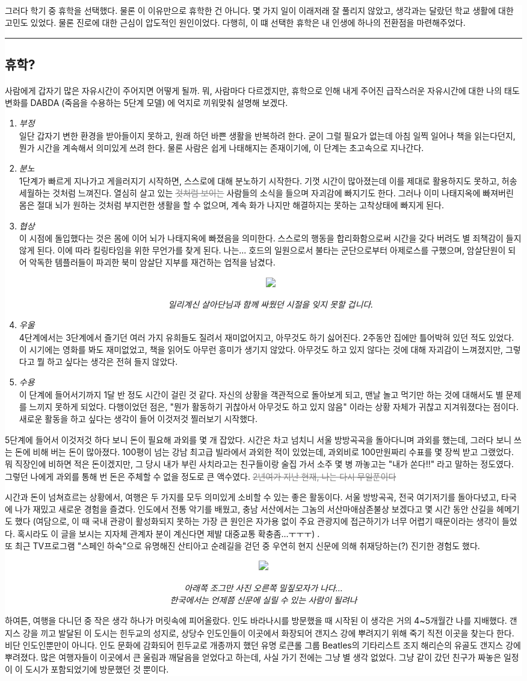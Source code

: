 그러다 학기 중 휴학을 선택했다. 물론 이 이유만으로 휴학한 건 아니다. 몇 가지 일이 이래저래 잘 풀리지 않았고, 생각과는 달랐던 학교 생활에 대한 고민도 있었다. 물론 진로에 대한 근심이 압도적인 원인이었다. 다행히, 이 떄 선택한 휴학은 내 인생에 하나의 전환점을 마련해주었다. 

***

## 휴학?

사람에게 갑자기 많은 자유시간이 주어지면 어떻게 될까. 뭐, 사람마다 다르겠지만, 휴학으로 인해 내게 주어진 급작스러운 자유시간에 대한 나의 태도 변화를 DABDA (죽음을 수용하는 5단계 모델) 에 억지로 끼워맞춰 설명해 보겠다.

1. *부정* <br>
일단 갑자기 변한 환경을 받아들이지 못하고, 원래 하던 바쁜 생활을 반복하려 한다. 굳이 그럴 필요가 없는데 아침 일찍 일어나 책을 읽는다던지, 뭔가 시간을 계속해서 의미있게 쓰려 한다. 물론 사람은 쉽게 나태해지는 존재이기에, 이 단계는 초고속으로 지나간다. 

2. *분노* <br>
1단계가 빠르게 지나가고 게을러지기 시작하면, 스스로에 대해 분노하기 시작한다. 기껏 시간이 많아졌는데 이를 제대로 활용하지도 못하고, 허송세월하는 것처럼 느껴진다. 열심히 살고 있는 <span style="color:gray">~~것처럼 보이는~~</span> 사람들의 소식을 들으며 자괴감에 빠지기도 한다. 그러나 이미 나태지옥에 빠져버린 몸은 절대 뇌가 원하는 것처럼 부지런한 생활을 할 수 없으며, 계속 화가 나지만 해결하지는 못하는 고착상태에 빠지게 된다. 

3. *협상* <br>
이 시점에 돌입했다는 것은 몸에 이어 뇌가 나태지옥에 빠졌음을 의미한다. 스스로의 행동을 합리화함으로써 시간을 갖다 버려도 별 죄책감이 들지 않게 된다. 이에 따라 킬링타임을 위한 무언가를 찾게 된다. 나는... 호드의 일원으로서 불타는 군단으로부터 아제로스를 구했으며, 암살단원이 되어 악독한 템플러들이 파괴한 북미 암살단 지부를 재건하는 업적을 남겼다.

    <center><img src="https://jeonhyun97.github.io/images/ilidan.jpeg" width="400" ></center> 

    *<center>일리계신 살아단님과 함께 싸웠던 시절을 잊지 못할 겁니다. </center>*

4. *우울* <br>
4단계에서는 3단계에서 즐기던 여러 가지 유희들도 질려서 재미없어지고, 아무것도 하기 싫어진다. 2주동안 집에만 틀어박혀 있던 적도 있었다. 이 시기에는 영화를 봐도 재미없었고, 책을 읽어도 아무런 흥미가 생기지 않았다. 아무것도 하고 있지 않다는 것에 대해 자괴감이 느껴졌지만, 그렇다고 뭘 하고 싶다는 생각은 전혀 들지 않았다. 

5. *수용* <br>
이 단계에 들어서기까지 1달 반 정도 시간이 걸린 것 같다. 자신의 상황을 객관적으로 돌아보게 되고, 맨날 놀고 먹기만 하는 것에 대해서도 별 문제를 느끼지 못하게 되었다. 다행이었던 점은, "뭔가 활동하기 귀찮아서 아무것도 하고 있지 않음" 이라는 상황 자체가 귀찮고 지겨워졌다는 점이다. 새로운 활동을 하고 싶다는 생각이 들어 이것저것 찔러보기 시작했다. 

5단계에 들어서 이것저것 하다 보니 돈이 필요해 과외를 몇 개 잡았다. 시간은 차고 넘치니 서울 방방곡곡을 돌아다니며 과외를 했는데, 그러다 보니 쓰는 돈에 비해 버는 돈이 많아졌다. 100평이 넘는 강남 최고급 빌라에서 과외한 적이 있었는데, 과외비로 100만원짜리 수표를 몇 장씩 받고 그랬었다. 뭐 직장인에 비하면 적은 돈이겠지만, 그 당시 내가 부린 사치라고는 친구들이랑 술집 가서 소주 몇 병 까놓고는 "내가 쏜다!!" 라고 말하는 정도였다. 그렇던 나에게 과외를 통해 번 돈은 주체할 수 없을 정도로 큰 액수였다. <span style="color:gray">~~2년여가 지난 현재, 나는 다시 무일푼이다~~</span>

시간과 돈이 넘쳐흐르는 상황에서, 여행은 두 가지를 모두 의미있게 소비할 수 있는 좋은 활동이다. 서울 방방곡곡, 전국 여기저기를 돌아다녔고, 타국에 나가 재밌고 새로운 경험을 즐겼다. 인도에서 전통 악기를 배웠고, 충남 서산에서는 그놈의 서산마애삼존불상 보겠다고 몇 시간 동안 산길을 헤메기도 했다 (여담으로, 이 때 국내 관광이 활성화되지 못하는 가장 큰 원인은 자가용 없이 주요 관광지에 접근하기가 너무 어렵기 때문이라는 생각이 들었다. 혹시라도 이 글을 보시는 지자체 관계자 분이 계신다면 제발 대중교통 확충좀...ㅜㅜㅜ) . <br>
또 최근 TV프로그램 "스페인 하숙"으로 유명해진 산티아고 순례길을 걷던 중 우연히 현지 신문에 의해 취재당하는(?) 진기한 경험도 했다.

<center><img src="https://jeonhyun97.github.io/images/newspaper.jpeg" width="400" ></center> 

*<center>아래쪽 조그만 사진 오른쪽 밀짚모자가 나다...<br>한국에서는 언제쯤 신문에 실릴 수 있는 사람이 될려나 </center>*

하여튼, 여행을 다니던 중 작은 생각 하나가 머릿속에 피어올랐다. 인도 바라나시를 방문했을 때 시작된 이 생각은 거의 4~5개월간 나를 지배했다. 갠지스 강을 끼고 발달된 이 도시는 힌두교의 성지로, 상당수 인도인들이 이곳에서 화장되어 갠지스 강에 뿌려지기 위해 죽기 직전 이곳을 찾는다 한다. 비단 인도인뿐만이 아니다. 인도 문화에 감화되어 힌두교로 개종까지 했던 유명 로큰롤 그룹 Beatles의 기타리스트 조지 해리슨의 유골도 갠지스 강에 뿌려졌다. 많은 여행자들이 이곳에서 큰 울림과 깨달음을 얻었다고 하는데, 사실 가기 전에는 그냥 별 생각 없었다. 그냥 같이 갔던 친구가 짜놓은 일정이 이 도시가 포함되었기에 방문했던 것 뿐이다. 
